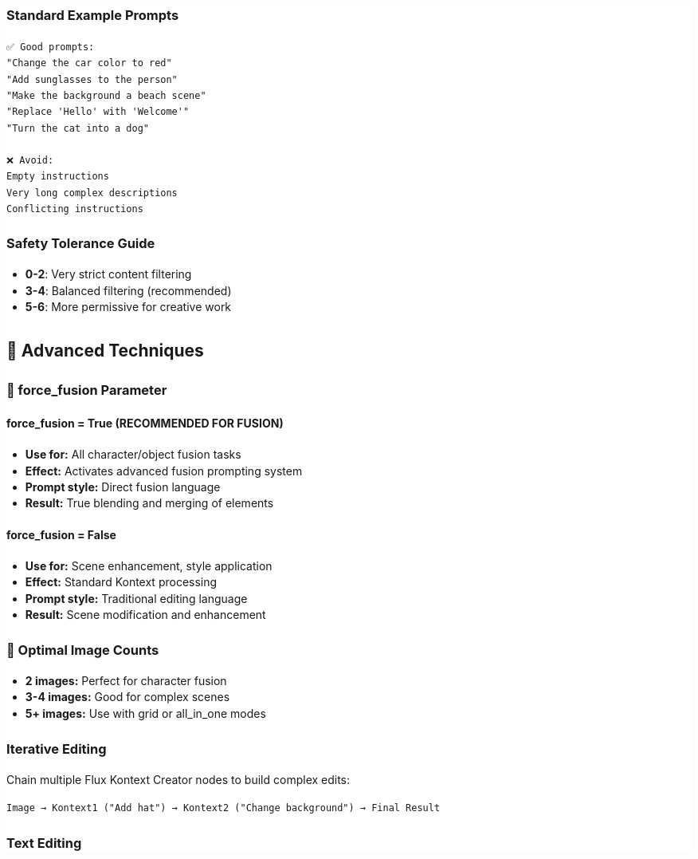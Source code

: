 ### Standard Example Prompts

```
✅ Good prompts:
"Change the car color to red"
"Add sunglasses to the person"
"Make the background a beach scene"
"Replace 'Hello' with 'Welcome'"
"Turn the cat into a dog"

❌ Avoid:
Empty instructions
Very long complex descriptions
Conflicting instructions
```

### Safety Tolerance Guide

- **0-2**: Very strict content filtering
- **3-4**: Balanced filtering (recommended)
- **5-6**: More permissive for creative work

## 🔬 Advanced Techniques

### **🔄 force_fusion Parameter**

#### **force_fusion = True (RECOMMENDED FOR FUSION)**
- **Use for:** All character/object fusion tasks
- **Effect:** Activates advanced fusion prompting system
- **Prompt style:** Direct fusion language
- **Result:** True blending and merging of elements

#### **force_fusion = False**
- **Use for:** Scene enhancement, style application
- **Effect:** Standard Kontext processing
- **Prompt style:** Traditional editing language
- **Result:** Scene modification and enhancement

### **📏 Optimal Image Counts**
- **2 images:** Perfect for character fusion
- **3-4 images:** Good for complex scenes
- **5+ images:** Use with grid or all_in_one modes

### Iterative Editing

Chain multiple Flux Kontext Creator nodes to build complex edits:

```
Image → Kontext1 ("Add hat") → Kontext2 ("Change background") → Final Result
```

### Text Editing
